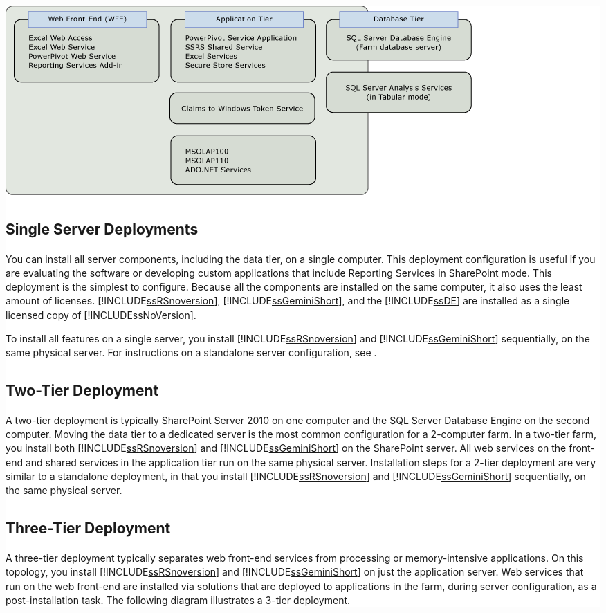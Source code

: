  ![Logical architecture diagram](../../Images/Image/ImageNotContaina/SQL11BISetup_.gif "SQL11BISetup_")  
  
##  <a name="bkmk_sharepoint2010_1server"></a> Single Server Deployments  
 You can install all server components, including the data tier, on a single computer. This deployment configuration is useful if you are evaluating the software or developing custom applications that include Reporting Services in SharePoint mode. This deployment is the simplest to configure. Because all the components are installed on the same computer, it also uses the least amount of licenses. [!INCLUDE[ssRSnoversion](../../Token/Other/ssRSnoversion_md.md)], [!INCLUDE[ssGeminiShort](../../Token/Other/ssGeminiShort_md.md)], and the [!INCLUDE[ssDE](../../Token/Other/ssDE_md.md)] are installed as a single licensed copy of [!INCLUDE[ssNoVersion](../../Token/Other/ssNoVersion_md.md)].  
  
 To install all features on a single server, you install [!INCLUDE[ssRSnoversion](../../Token/Other/ssRSnoversion_md.md)] and [!INCLUDE[ssGeminiShort](../../Token/Other/ssGeminiShort_md.md)] sequentially, on the same physical server. For instructions on a standalone server configuration, see .  
  
##  <a name="bkmk_sharepoint2010_2server"></a> Two\-Tier Deployment  
 A two\-tier deployment is typically SharePoint Server 2010 on one computer and the SQL Server Database Engine on the second computer. Moving the data tier to a dedicated server is the most common configuration for a 2\-computer farm. In a two\-tier farm, you install both [!INCLUDE[ssRSnoversion](../../Token/Other/ssRSnoversion_md.md)] and [!INCLUDE[ssGeminiShort](../../Token/Other/ssGeminiShort_md.md)] on the SharePoint server. All web services on the front\-end and shared services in the application tier run on the same physical server. Installation steps for a 2\-tier deployment are very similar to a standalone deployment, in that you install [!INCLUDE[ssRSnoversion](../../Token/Other/ssRSnoversion_md.md)] and [!INCLUDE[ssGeminiShort](../../Token/Other/ssGeminiShort_md.md)] sequentially, on the same physical server.  
  
##  <a name="bkmk_sharepoint2010_3server"></a> Three\-Tier Deployment  
 A three\-tier deployment typically separates web front\-end services from processing or memory\-intensive applications. On this topology, you install [!INCLUDE[ssRSnoversion](../../Token/Other/ssRSnoversion_md.md)] and [!INCLUDE[ssGeminiShort](../../Token/Other/ssGeminiShort_md.md)] on just the application server. Web services that run on the web front\-end are installed via solutions that are deployed to applications in the farm, during server configuration, as a post\-installation task. The following diagram illustrates a 3\-tier deployment.  
  